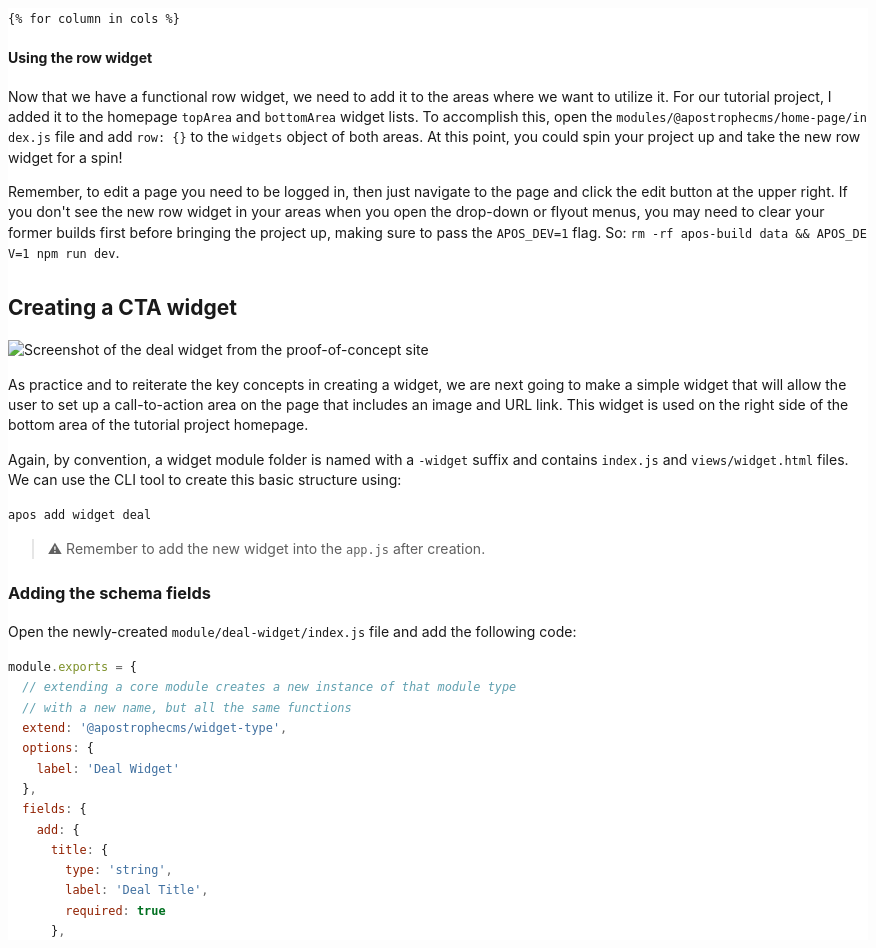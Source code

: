 <AposCodeBlock>

``` nunjucks
{% for column in cols %}
```
  <template v-slot:caption>
    modules/row-widget/views/widget.html
  </template>

</AposCodeBlock>

#### Using the row widget

Now that we have a functional row widget, we need to add it to the areas where we want to utilize it. For our tutorial project, I added it to the homepage `topArea` and `bottomArea` widget lists. To accomplish this, open the `modules/@apostrophecms/home-page/index.js` file and add `row: {}` to the `widgets` object of both areas. At this point, you could spin your project up and take the new row widget for a spin!

Remember, to edit a page you need to be logged in, then just navigate to the page and click the edit button at the upper right. If you don't see the new row widget in your areas when you open the drop-down or flyout menus, you may need to clear your former builds first before bringing the project up, making sure to pass the `APOS_DEV=1` flag. So: `rm -rf apos-build data && APOS_DEV=1 npm run dev`.

## Creating a CTA widget

<iframe src="https://www.youtube.com/embed/TZzXsBNWGbQ?si=gJKZsNhnOSxxi858" title="YouTube video player" frameborder="0" allow="accelerometer; autoplay; clipboard-write; encrypted-media; gyroscope; picture-in-picture; web-share" referrerpolicy="strict-origin-when-cross-origin" allowfullscreen></iframe>

![Screenshot of the deal widget from the proof-of-concept site](../images/sec2-4-deal-widget.png)

As practice and to reiterate the key concepts in creating a widget, we are next going to make a simple widget that will allow the user to set up a call-to-action area on the page that includes an image and URL link. This widget is used on the right side of the bottom area of the tutorial project homepage.

Again, by convention, a widget module folder is named with a `-widget` suffix and contains `index.js` and `views/widget.html` files. We can use the CLI tool to create this basic structure using:

``` sh
apos add widget deal
```
> ⚠️ Remember to add the new widget into the `app.js` after creation.

### Adding the schema fields

Open the newly-created `module/deal-widget/index.js` file and add the following code:

<AposCodeBlock>

``` javascript
module.exports = {
  // extending a core module creates a new instance of that module type
  // with a new name, but all the same functions
  extend: '@apostrophecms/widget-type',
  options: {
    label: 'Deal Widget'
  },
  fields: {
    add: {
      title: {
        type: 'string',
        label: 'Deal Title',
        required: true
      },
```